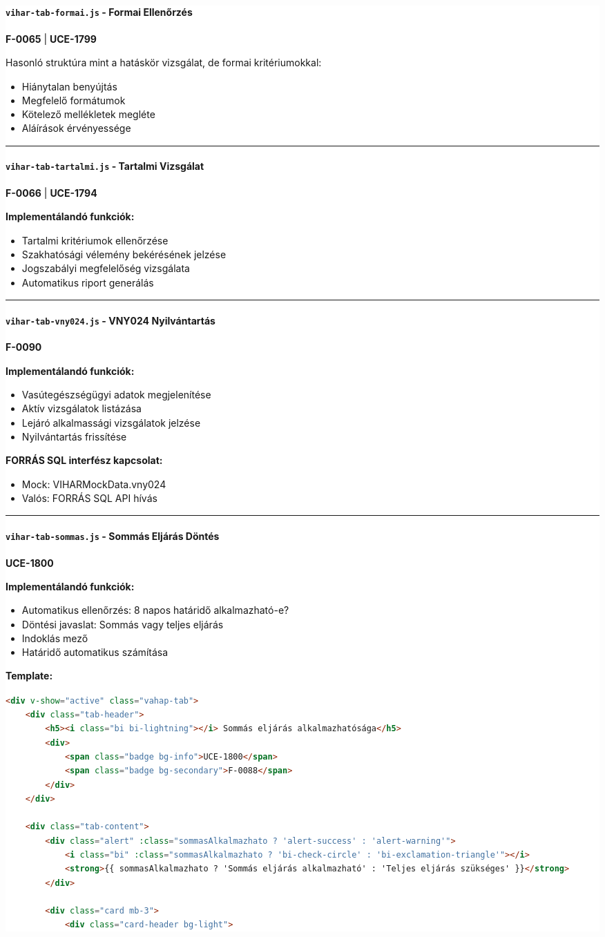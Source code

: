#### `vihar-tab-formai.js` - Formai Ellenőrzés
**F-0065** | **UCE-1799**

Hasonló struktúra mint a hatáskör vizsgálat, de formai kritériumokkal:
- Hiánytalan benyújtás
- Megfelelő formátumok
- Kötelező mellékletek megléte
- Aláírások érvényessége

---

#### `vihar-tab-tartalmi.js` - Tartalmi Vizsgálat
**F-0066** | **UCE-1794**

**Implementálandó funkciók:**
- Tartalmi kritériumok ellenőrzése
- Szakhatósági vélemény bekérésének jelzése
- Jogszabályi megfelelőség vizsgálata
- Automatikus riport generálás

---

#### `vihar-tab-vny024.js` - VNY024 Nyilvántartás
**F-0090**

**Implementálandó funkciók:**
- Vasútegészségügyi adatok megjelenítése
- Aktív vizsgálatok listázása
- Lejáró alkalmassági vizsgálatok jelzése
- Nyilvántartás frissítése

**FORRÁS SQL interfész kapcsolat:**
- Mock: VIHARMockData.vny024
- Valós: FORRÁS SQL API hívás

---

#### `vihar-tab-sommas.js` - Sommás Eljárás Döntés
**UCE-1800**

**Implementálandó funkciók:**
- Automatikus ellenőrzés: 8 napos határidő alkalmazható-e?
- Döntési javaslat: Sommás vagy teljes eljárás
- Indoklás mező
- Határidő automatikus számítása

**Template:**
```html
<div v-show="active" class="vahap-tab">
    <div class="tab-header">
        <h5><i class="bi bi-lightning"></i> Sommás eljárás alkalmazhatósága</h5>
        <div>
            <span class="badge bg-info">UCE-1800</span>
            <span class="badge bg-secondary">F-0088</span>
        </div>
    </div>

    <div class="tab-content">
        <div class="alert" :class="sommasAlkalmazhato ? 'alert-success' : 'alert-warning'">
            <i class="bi" :class="sommasAlkalmazhato ? 'bi-check-circle' : 'bi-exclamation-triangle'"></i>
            <strong>{{ sommasAlkalmazhato ? 'Sommás eljárás alkalmazható' : 'Teljes eljárás szükséges' }}</strong>
        </div>

        <div class="card mb-3">
            <div class="card-header bg-light">
```